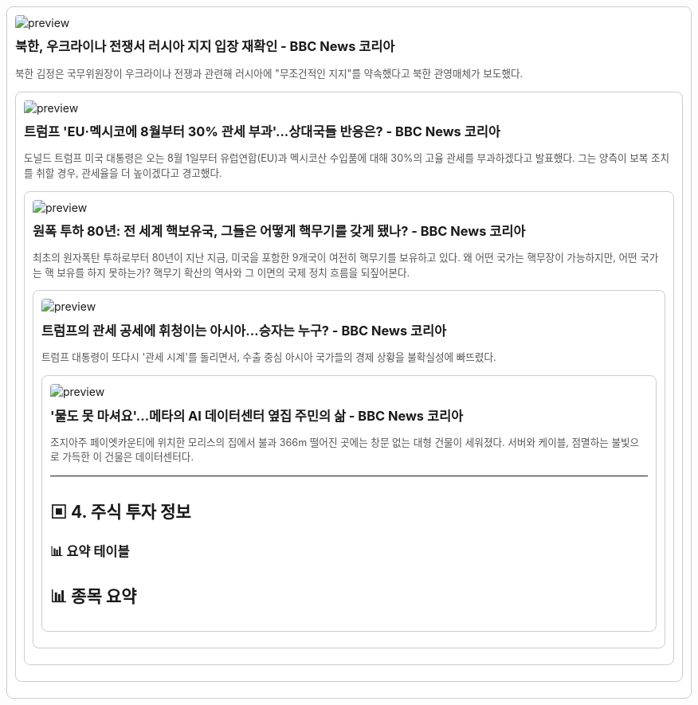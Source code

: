 <div style="border:1px solid #ccc;padding:10px;margin:10px 0;border-radius:8px;">
  <a href="https://www.bbc.com/korean/articles/cd6glwd8n7zo" target="_blank" style="text-decoration:none;color:inherit;">
    <img src="https://ichef.bbci.co.uk/news/1024/branded_korean/f26b/live/a98524e0-5f6b-11f0-960d-e9f1088a89fe.jpg" alt="preview" style="width:100%;max-width:500px;border-radius:4px;" />
<h3 style="margin:0.5em 0 0.2em;">북한, 우크라이나 전쟁서 러시아 지지 입장 재확인 - BBC News 코리아</h3>
<p style="color:#555;font-size:0.9em;">북한 김정은 국무위원장이 우크라이나 전쟁과 관련해 러시아에 "무조건적인 지지"를 약속했다고 북한 관영매체가 보도했다.</p>
  </a>

<div style="border:1px solid #ccc;padding:10px;margin:10px 0;border-radius:8px;">
  <a href="https://www.bbc.com/korean/articles/czdv7096n6lo" target="_blank" style="text-decoration:none;color:inherit;">
    <img src="https://ichef.bbci.co.uk/news/1024/branded_korean/9a44/live/bf030010-5f2c-11f0-a883-a7b58f2b254f.jpg" alt="preview" style="width:100%;max-width:500px;border-radius:4px;" />
<h3 style="margin:0.5em 0 0.2em;">트럼프 'EU·멕시코에 8월부터 30% 관세 부과'...상대국들 반응은? - BBC News 코리아</h3>
<p style="color:#555;font-size:0.9em;">도널드 트럼프 미국 대통령은 오는 8월 1일부터 유럽연합(EU)과 멕시코산 수입품에 대해 30%의 고율 관세를 부과하겠다고 발표했다. 그는 양측이 보복 조치를 취할 경우, 관세율을 더 높이겠다고 경고했다.</p>
  </a>

<div style="border:1px solid #ccc;padding:10px;margin:10px 0;border-radius:8px;">
  <a href="https://www.bbc.com/korean/articles/cwyqgp5yy8no" target="_blank" style="text-decoration:none;color:inherit;">
    <img src="https://ichef.bbci.co.uk/news/1024/branded_korean/1ba6/live/efbfaec0-5e40-11f0-b5c5-012c5796682d.jpg" alt="preview" style="width:100%;max-width:500px;border-radius:4px;" />
<h3 style="margin:0.5em 0 0.2em;">원폭 투하 80년: 전 세계 핵보유국, 그들은 어떻게 핵무기를 갖게 됐나? - BBC News 코리아</h3>
<p style="color:#555;font-size:0.9em;">최초의 원자폭탄 투하로부터 80년이 지난 지금, 미국을 포함한 9개국이 여전히 핵무기를 보유하고 있다. 왜 어떤 국가는 핵무장이 가능하지만, 어떤 국가는 핵 보유를 하지 못하는가? 핵무기 확산의 역사와 그 이면의 국제 정치 흐름을 되짚어본다.</p>
  </a>

<div style="border:1px solid #ccc;padding:10px;margin:10px 0;border-radius:8px;">
  <a href="https://www.bbc.com/korean/articles/ce8zn2pylpmo" target="_blank" style="text-decoration:none;color:inherit;">
    <img src="https://ichef.bbci.co.uk/news/1024/branded_korean/8280/live/e4ea0d20-5bce-11f0-aee9-4be0a810fe02.jpg" alt="preview" style="width:100%;max-width:500px;border-radius:4px;" />
<h3 style="margin:0.5em 0 0.2em;">트럼프의 관세 공세에 휘청이는 아시아…승자는 누구? - BBC News 코리아</h3>
<p style="color:#555;font-size:0.9em;">트럼프 대통령이 또다시 '관세 시계'를 돌리면서, 수출 중심 아시아 국가들의 경제 상황을 불확실성에 빠뜨렸다.</p>
  </a>

<div style="border:1px solid #ccc;padding:10px;margin:10px 0;border-radius:8px;">
  <a href="https://www.bbc.com/korean/articles/c3vde0n2l34o" target="_blank" style="text-decoration:none;color:inherit;">
    <img src="https://ichef.bbci.co.uk/news/1024/branded_korean/9a39/live/fa5cec20-5c9d-11f0-b8c6-458cd8075fd5.jpg" alt="preview" style="width:100%;max-width:500px;border-radius:4px;" />
<h3 style="margin:0.5em 0 0.2em;">'물도 못 마셔요'…메타의 AI 데이터센터 옆집 주민의 삶 - BBC News 코리아</h3>
<p style="color:#555;font-size:0.9em;">조지아주 페이엣카운티에 위치한 모리스의 집에서 불과 366m 떨어진 곳에는 창문 없는 대형 건물이 세워졌다. 서버와 케이블, 점멸하는 불빛으로 가득한 이 건물은 데이터센터다.</p>
  </a>

---

## ▣ 4. 주식 투자 정보

### 📊 요약 테이블
<h2>📊 종목 요약</h2>
<div style='display:grid;grid-template-columns:repeat(auto-fit,minmax(250px,1fr));gap:16px;'>
